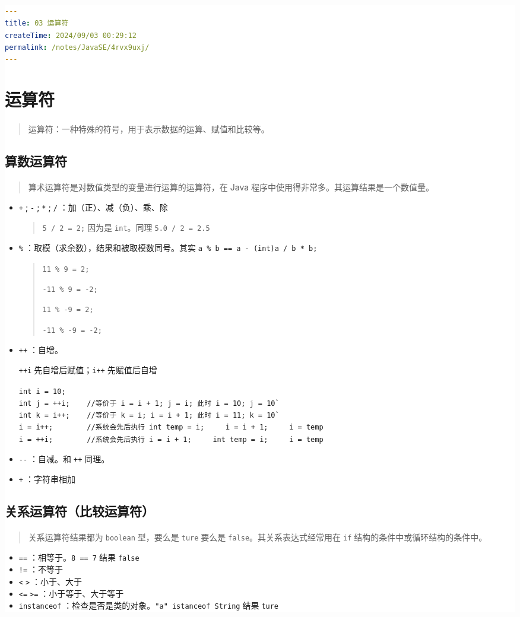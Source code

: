 ```yaml
---
title: 03 运算符
createTime: 2024/09/03 00:29:12
permalink: /notes/JavaSE/4rvx9uxj/
---
```

#  运算符

> 运算符：一种特殊的符号，用于表示数据的运算、赋值和比较等。

## 算数运算符

> 算术运算符是对数值类型的变量进行运算的运算符，在 Java 程序中使用得非常多。其运算结果是一个数值量。

* `+` ; `-` ; `*` ; `/` ：加（正）、减（负）、乘、除

	> `5 / 2 = 2;` 因为是 `int`。同理 `5.0 / 2 = 2.5`

* `%` ：取模（求余数），结果和被取模数同号。其实 `a % b == a - (int)a / b * b;`

	> `11 % 9 = 2;`
	>
	> `-11 % 9 = -2;`
	>
	> `11 % -9 = 2;`
	>
	> `-11 % -9 = -2;`

* `++` ：自增。

	`++i` 先自增后赋值；`i++` 先赋值后自增

	```
	int i = 10;
	int j = ++i; 	//等价于 i = i + 1; j = i; 此时 i = 10; j = 10`
	int k = i++; 	//等价于 k = i; i = i + 1; 此时 i = 11; k = 10`
	i = i++; 		//系统会先后执行 int temp = i;     i = i + 1;     i = temp
	i = ++i; 		//系统会先后执行 i = i + 1;     int temp = i;     i = temp
	```

* `--` ：自减。和 `++` 同理。

* `+` ：字符串相加

## 关系运算符（比较运算符）

> 关系运算符结果都为 `boolean` 型，要么是 `ture` 要么是 `false`。其关系表达式经常用在 `if` 结构的条件中或循环结构的条件中。

* `==` ：相等于。`8 == 7` 结果 `false`
* `!=` ：不等于
* `<` `>` ：小于、大于
* `<=` `>=` ：小于等于、大于等于
* `instanceof` ：检查是否是类的对象。`"a" istanceof String` 结果 `ture`
